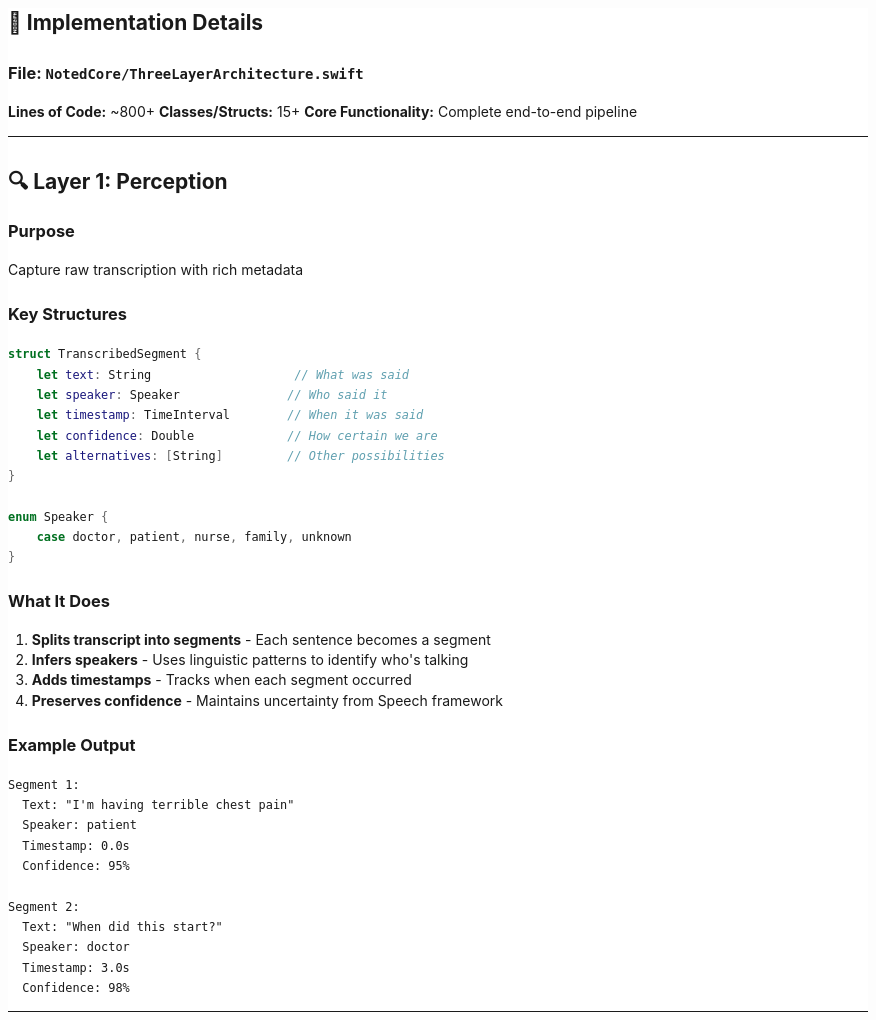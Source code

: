 
## 📁 Implementation Details

### File: `NotedCore/ThreeLayerArchitecture.swift`

**Lines of Code:** ~800+
**Classes/Structs:** 15+
**Core Functionality:** Complete end-to-end pipeline

---

## 🔍 Layer 1: Perception

### Purpose
Capture raw transcription with rich metadata

### Key Structures

```swift
struct TranscribedSegment {
    let text: String                    // What was said
    let speaker: Speaker               // Who said it
    let timestamp: TimeInterval        // When it was said
    let confidence: Double             // How certain we are
    let alternatives: [String]         // Other possibilities
}

enum Speaker {
    case doctor, patient, nurse, family, unknown
}
```

### What It Does

1. **Splits transcript into segments** - Each sentence becomes a segment
2. **Infers speakers** - Uses linguistic patterns to identify who's talking
3. **Adds timestamps** - Tracks when each segment occurred
4. **Preserves confidence** - Maintains uncertainty from Speech framework

### Example Output

```
Segment 1:
  Text: "I'm having terrible chest pain"
  Speaker: patient
  Timestamp: 0.0s
  Confidence: 95%

Segment 2:
  Text: "When did this start?"
  Speaker: doctor
  Timestamp: 3.0s
  Confidence: 98%
```

---